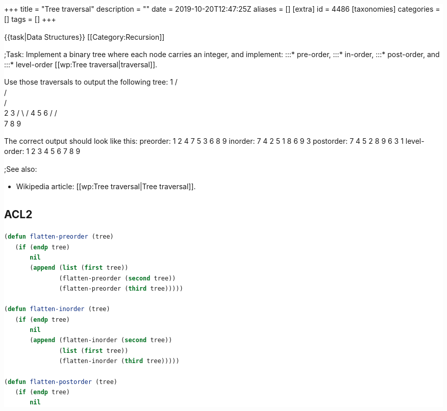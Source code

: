 +++
title = "Tree traversal"
description = ""
date = 2019-10-20T12:47:25Z
aliases = []
[extra]
id = 4486
[taxonomies]
categories = []
tags = []
+++

{{task|Data Structures}}
[[Category:Recursion]]

;Task:
Implement a binary tree where each node carries an integer,   and implement:
:::*   pre-order,
:::*   in-order, 
:::*   post-order,     and 
:::*   level-order   [[wp:Tree traversal|traversal]]. 


Use those traversals to output the following tree:
          1
         / \
        /   \
       /     \
      2       3
     / \     /
    4   5   6
   /       / \
  7       8   9

The correct output should look like this:
 preorder:    1 2 4 7 5 3 6 8 9
 inorder:     7 4 2 5 1 8 6 9 3
 postorder:   7 4 5 2 8 9 6 3 1
 level-order: 1 2 3 4 5 6 7 8 9


;See also:
*   Wikipedia article:   [[wp:Tree traversal|Tree traversal]].





## ACL2


```lisp
(defun flatten-preorder (tree)
   (if (endp tree)
       nil
       (append (list (first tree))
               (flatten-preorder (second tree))
               (flatten-preorder (third tree)))))

(defun flatten-inorder (tree)
   (if (endp tree)
       nil
       (append (flatten-inorder (second tree))
               (list (first tree))
               (flatten-inorder (third tree)))))

(defun flatten-postorder (tree)
   (if (endp tree)
       nil
```